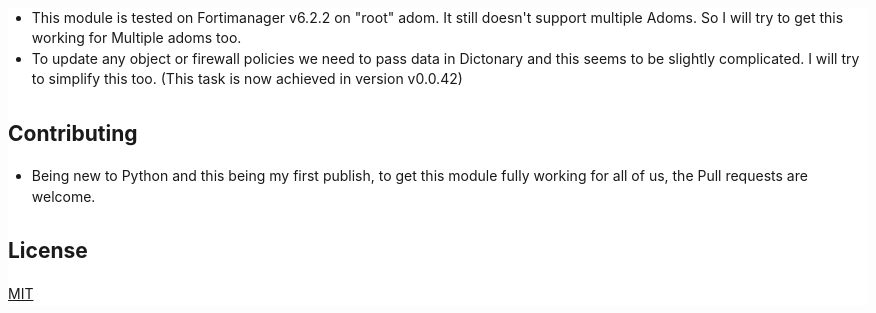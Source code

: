 - This module is tested on Fortimanager v6.2.2 on "root" adom. It still doesn't support multiple Adoms. So I will try to get this working for Multiple adoms too.
- To update any object or firewall policies we need to pass data in Dictonary and this seems to be slightly complicated. I will try to simplify this too. (This task is now achieved in version v0.0.42) 

## Contributing

- Being new to Python and this being my first publish, to get this module fully working for all of us, the Pull requests are welcome.

## License

[MIT](https://choosealicense.com/licenses/mit/)
